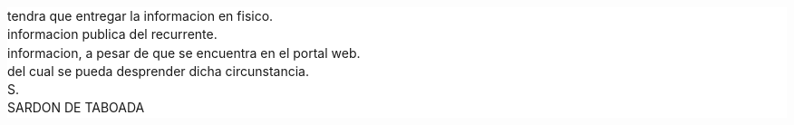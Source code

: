 tendra que entregar la informacion en fisico.  
informacion publica del recurrente.  
informacion, a pesar de que se encuentra en el portal web.  
del cual se pueda desprender dicha circunstancia.  
S.  
SARDON DE TABOADA